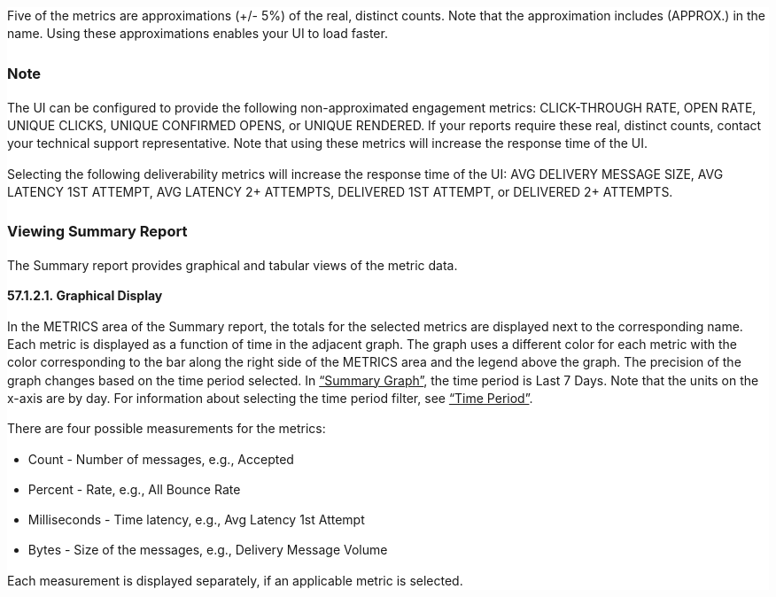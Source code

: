 Five of the metrics are approximations (+/- 5%) of the real, distinct counts. Note that the approximation includes (APPROX.) in the name. Using these approximations enables your UI to load faster.

### Note

The UI can be configured to provide the following non-approximated engagement metrics: CLICK-THROUGH RATE, OPEN RATE, UNIQUE CLICKS, UNIQUE CONFIRMED OPENS, or UNIQUE RENDERED. If your reports require these real, distinct counts, contact your technical support representative. Note that using these metrics will increase the response time of the UI.

Selecting the following deliverability metrics will increase the response time of the UI: AVG DELIVERY MESSAGE SIZE, AVG LATENCY 1ST ATTEMPT, AVG LATENCY 2+ ATTEMPTS, DELIVERED 1ST ATTEMPT, or DELIVERED 2+ ATTEMPTS.

### <a name="web-ui.reports.viewing.summary.report"></a> Viewing Summary Report

The Summary report provides graphical and tabular views of the metric data.

**<a name="web-ui.reports.graphical.display"></a> 57.1.2.1. Graphical Display**

In the METRICS area of the Summary report, the totals for the selected metrics are displayed next to the corresponding name. Each metric is displayed as a function of time in the adjacent graph. The graph uses a different color for each metric with the color corresponding to the bar along the right side of the METRICS area and the legend above the graph. The precision of the graph changes based on the time period selected. In [“Summary Graph”](/momentum/4/web-ui-reports#figure_summary_graph), the time period is Last 7 Days. Note that the units on the x-axis are by day. For information about selecting the time period filter, see [“Time Period”](/momentum/4/web-ui-reports#web-ui.reports.select.time).

There are four possible measurements for the metrics:

*   Count - Number of messages, e.g., Accepted

*   Percent - Rate, e.g., All Bounce Rate

*   Milliseconds - Time latency, e.g., Avg Latency 1st Attempt

*   Bytes - Size of the messages, e.g., Delivery Message Volume

Each measurement is displayed separately, if an applicable metric is selected.

<a name="figure_summary_graph"></a> 

